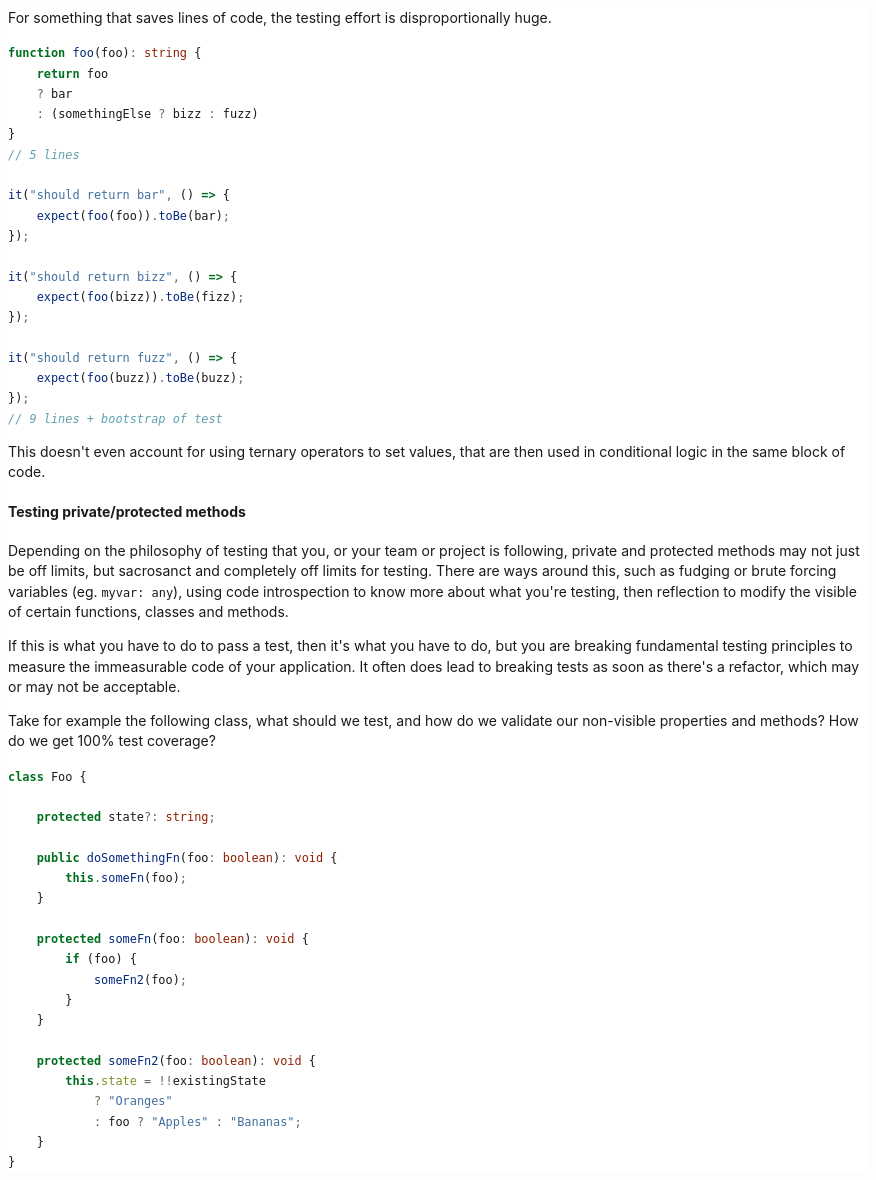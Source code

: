 For something that saves lines of code, the testing effort is disproportionally huge.

```typescript
function foo(foo): string {
    return foo
    ? bar
    : (somethingElse ? bizz : fuzz)
}
// 5 lines

it("should return bar", () => {
    expect(foo(foo)).toBe(bar);
});

it("should return bizz", () => {
    expect(foo(bizz)).toBe(fizz);
});

it("should return fuzz", () => {
    expect(foo(buzz)).toBe(buzz);
});
// 9 lines + bootstrap of test
```

This doesn't even account for using ternary operators to set values, that are then used in conditional logic in the same block of code.

#### Testing private/protected methods
Depending on the philosophy of testing that you, or your team or project is following, private and protected methods may not just be off limits, but sacrosanct and completely off limits for testing. There are ways around this, such as fudging or brute forcing variables (eg. `myvar: any`), using code introspection to know more about what you're testing, then reflection to modify the visible of certain functions, classes and methods.

If this is what you have to do to pass a test, then it's what you have to do, but you are breaking fundamental testing principles to measure the immeasurable code of your application. It often does lead to breaking tests as soon as there's a refactor, which may or may not be acceptable.

Take for example the following class, what should we test, and how do we validate our non-visible properties and methods? How do we get 100% test coverage?

```typescript
class Foo {

    protected state?: string;

    public doSomethingFn(foo: boolean): void {
        this.someFn(foo);
    }

    protected someFn(foo: boolean): void {
        if (foo) {
            someFn2(foo);
        }
    }

    protected someFn2(foo: boolean): void {
        this.state = !!existingState
            ? "Oranges"
            : foo ? "Apples" : "Bananas";
    }
}
```
